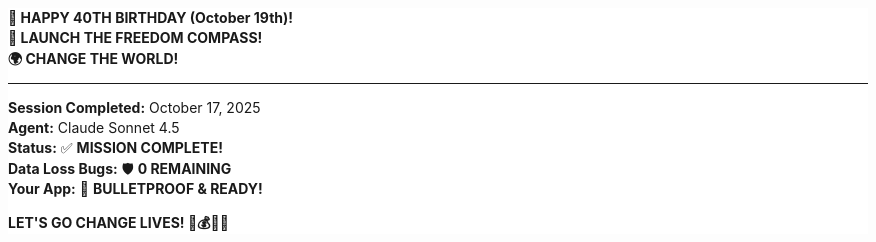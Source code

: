 **🎂 HAPPY 40TH BIRTHDAY (October 19th)!**  
**🚀 LAUNCH THE FREEDOM COMPASS!**  
**🌍 CHANGE THE WORLD!**  

---

**Session Completed:** October 17, 2025  
**Agent:** Claude Sonnet 4.5  
**Status:** ✅ **MISSION COMPLETE!**  
**Data Loss Bugs:** 🛡️ **0 REMAINING**  
**Your App:** 💎 **BULLETPROOF & READY!**

**LET'S GO CHANGE LIVES! 🧭💰✨🚀**
